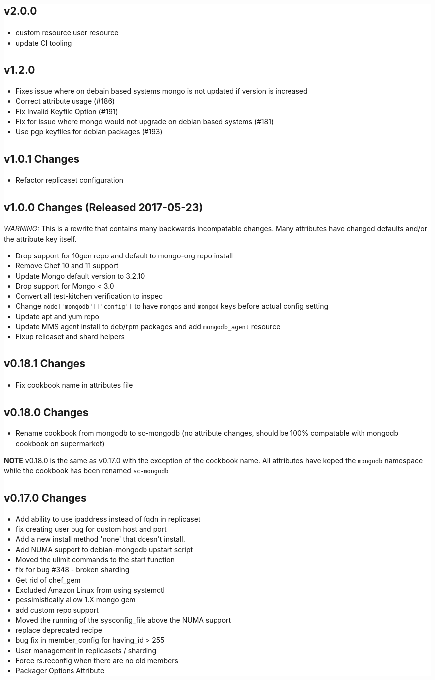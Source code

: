 ## v2.0.0

- custom resource user resource
- update CI tooling

## v1.2.0

- Fixes issue where on debain based systems mongo is not updated if version is increased
- Correct attribute usage (#186)
- Fix Invalid Keyfile Option (#191)
- Fix for issue where mongo would not upgrade on debian based systems (#181)
- Use pgp keyfiles for debian packages (#193)

## v1.0.1 Changes

- Refactor replicaset configuration

## v1.0.0 Changes (Released 2017-05-23)

*WARNING:* This is a rewrite that contains many backwards incompatable changes. Many attributes have changed defaults and/or the attribute key itself.

- Drop support for 10gen repo and default to mongo-org repo install
- Remove Chef 10 and 11 support
- Update Mongo default version to 3.2.10
- Drop support for Mongo < 3.0
- Convert all test-kitchen verification to inspec
- Change `node['mongodb']['config']` to have `mongos` and `mongod` keys before actual config setting
- Update apt and yum repo
- Update MMS agent install to deb/rpm packages and add `mongodb_agent` resource
- Fixup relicaset and shard helpers

## v0.18.1 Changes

- Fix cookbook name in attributes file

## v0.18.0 Changes

- Rename cookbook from mongodb to sc-mongodb (no attribute changes, should be 100% compatable with mongodb cookbook on supermarket)

**NOTE** v0.18.0 is the same as v0.17.0 with the exception of the cookbook name. All attributes have keped the `mongodb` namespace while the cookbook has been renamed `sc-mongodb`

## v0.17.0 Changes

- Add ability to use ipaddress instead of fqdn in replicaset
- fix creating user bug for custom host and port
- Add a new install method 'none' that doesn't install.
- Add NUMA support to debian-mongodb upstart script
- Moved the ulimit commands to the start function
- fix for bug #348 - broken sharding
- Get rid of chef_gem
- Excluded Amazon Linux from using systemctl
- pessimistically allow 1.X mongo gem
- add custom repo support
- Moved the running of the sysconfig_file above the NUMA support
- replace deprecated recipe
- bug fix in member_config for having_id > 255
- User management in replicasets / sharding
- Force rs.reconfig when there are no old members
- Packager Options Attribute